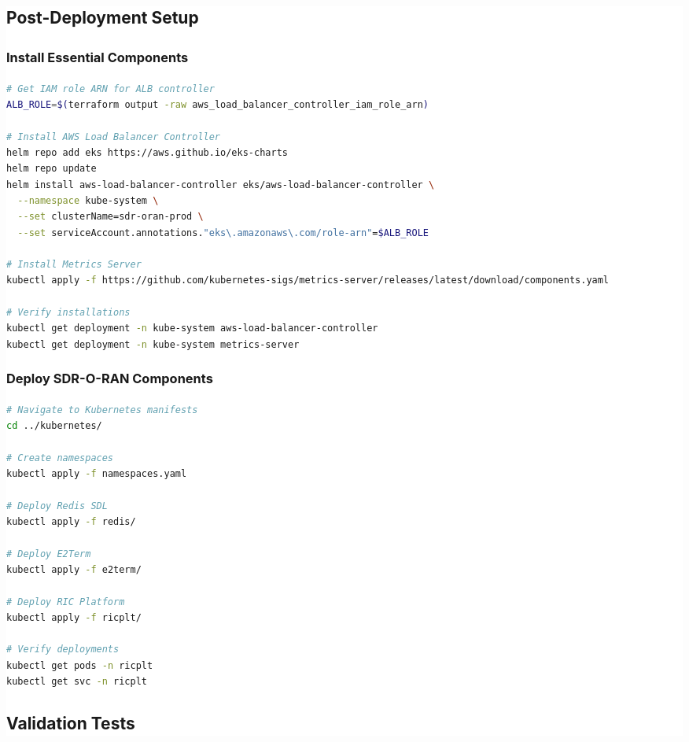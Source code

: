 ```bash
```

## Post-Deployment Setup

### Install Essential Components

```bash
# Get IAM role ARN for ALB controller
ALB_ROLE=$(terraform output -raw aws_load_balancer_controller_iam_role_arn)

# Install AWS Load Balancer Controller
helm repo add eks https://aws.github.io/eks-charts
helm repo update
helm install aws-load-balancer-controller eks/aws-load-balancer-controller \
  --namespace kube-system \
  --set clusterName=sdr-oran-prod \
  --set serviceAccount.annotations."eks\.amazonaws\.com/role-arn"=$ALB_ROLE

# Install Metrics Server
kubectl apply -f https://github.com/kubernetes-sigs/metrics-server/releases/latest/download/components.yaml

# Verify installations
kubectl get deployment -n kube-system aws-load-balancer-controller
kubectl get deployment -n kube-system metrics-server
```

### Deploy SDR-O-RAN Components

```bash
# Navigate to Kubernetes manifests
cd ../kubernetes/

# Create namespaces
kubectl apply -f namespaces.yaml

# Deploy Redis SDL
kubectl apply -f redis/

# Deploy E2Term
kubectl apply -f e2term/

# Deploy RIC Platform
kubectl apply -f ricplt/

# Verify deployments
kubectl get pods -n ricplt
kubectl get svc -n ricplt
```

## Validation Tests
